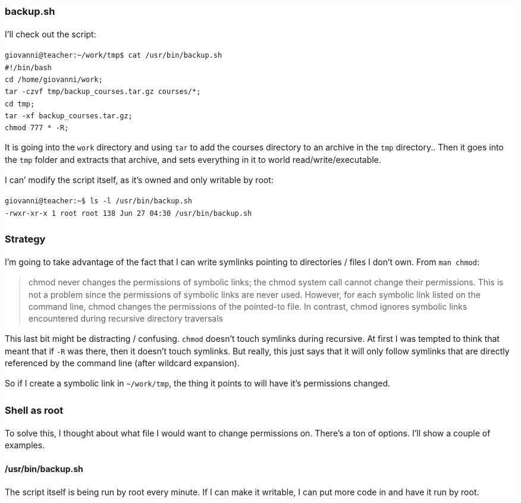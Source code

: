 
### backup.sh

I’ll check out the script:

    
    
    giovanni@teacher:~/work/tmp$ cat /usr/bin/backup.sh 
    #!/bin/bash
    cd /home/giovanni/work;
    tar -czvf tmp/backup_courses.tar.gz courses/*;
    cd tmp;
    tar -xf backup_courses.tar.gz;
    chmod 777 * -R;
    

It is going into the `work` directory and using `tar` to add the courses
directory to an archive in the `tmp` directory.. Then it goes into the `tmp`
folder and extracts that archive, and sets everything in it to world
read/write/executable.

I can’ modify the script itself, as it’s owned and only writable by root:

    
    
    giovanni@teacher:~$ ls -l /usr/bin/backup.sh 
    -rwxr-xr-x 1 root root 138 Jun 27 04:30 /usr/bin/backup.sh
    

### Strategy

I’m going to take advantage of the fact that I can write symlinks pointing to
directories / files I don’t own. From `man chmod`:

> chmod never changes the permissions of symbolic links; the chmod system call
> cannot change their permissions. This is not a problem since the permissions
> of symbolic links are never used. However, for each symbolic link listed on
> the command line, chmod changes the permissions of the pointed-to file. In
> contrast, chmod ignores symbolic links encountered during recursive
> directory traversals

This last bit might be distracting / confusing. `chmod` doesn’t touch symlinks
during recursive. At first I was tempted to think that meant that if `-R` was
there, then it doesn’t touch symlinks. But really, this just says that it will
only follow symlinks that are directly referenced by the command line (after
wildcard expansion).

So if I create a symbolic link in `~/work/tmp`, the thing it points to will
have it’s permissions changed.

### Shell as root

To solve this, I thought about what file I would want to change permissions
on. There’s a ton of options. I’ll show a couple of examples.

#### /usr/bin/backup.sh

The script itself is being run by root every minute. If I can make it
writable, I can put more code in and have it run by root.
